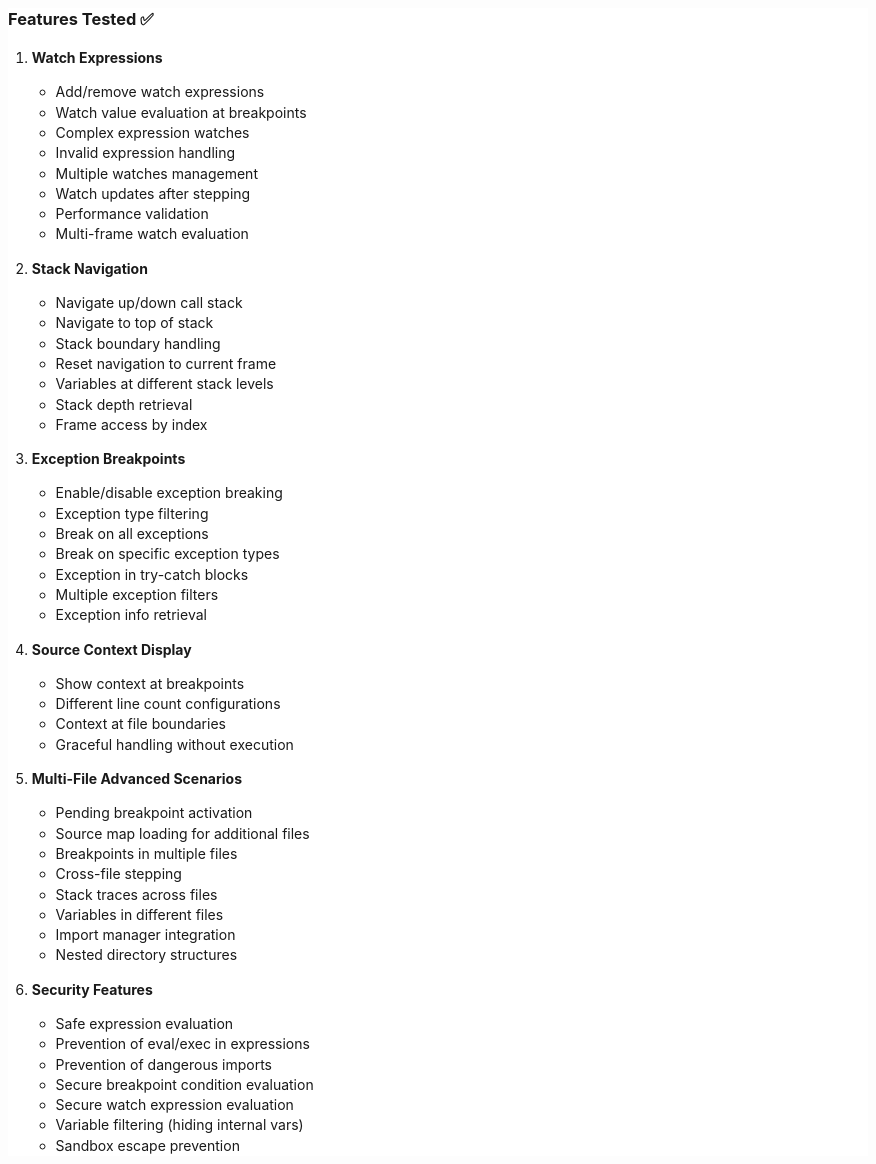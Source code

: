### Features Tested ✅

1. **Watch Expressions**
   - Add/remove watch expressions
   - Watch value evaluation at breakpoints
   - Complex expression watches
   - Invalid expression handling
   - Multiple watches management
   - Watch updates after stepping
   - Performance validation
   - Multi-frame watch evaluation

2. **Stack Navigation**
   - Navigate up/down call stack
   - Navigate to top of stack
   - Stack boundary handling
   - Reset navigation to current frame
   - Variables at different stack levels
   - Stack depth retrieval
   - Frame access by index

3. **Exception Breakpoints**
   - Enable/disable exception breaking
   - Exception type filtering
   - Break on all exceptions
   - Break on specific exception types
   - Exception in try-catch blocks
   - Multiple exception filters
   - Exception info retrieval

4. **Source Context Display**
   - Show context at breakpoints
   - Different line count configurations
   - Context at file boundaries
   - Graceful handling without execution

5. **Multi-File Advanced Scenarios**
   - Pending breakpoint activation
   - Source map loading for additional files
   - Breakpoints in multiple files
   - Cross-file stepping
   - Stack traces across files
   - Variables in different files
   - Import manager integration
   - Nested directory structures

6. **Security Features**
   - Safe expression evaluation
   - Prevention of eval/exec in expressions
   - Prevention of dangerous imports
   - Secure breakpoint condition evaluation
   - Secure watch expression evaluation
   - Variable filtering (hiding internal vars)
   - Sandbox escape prevention
